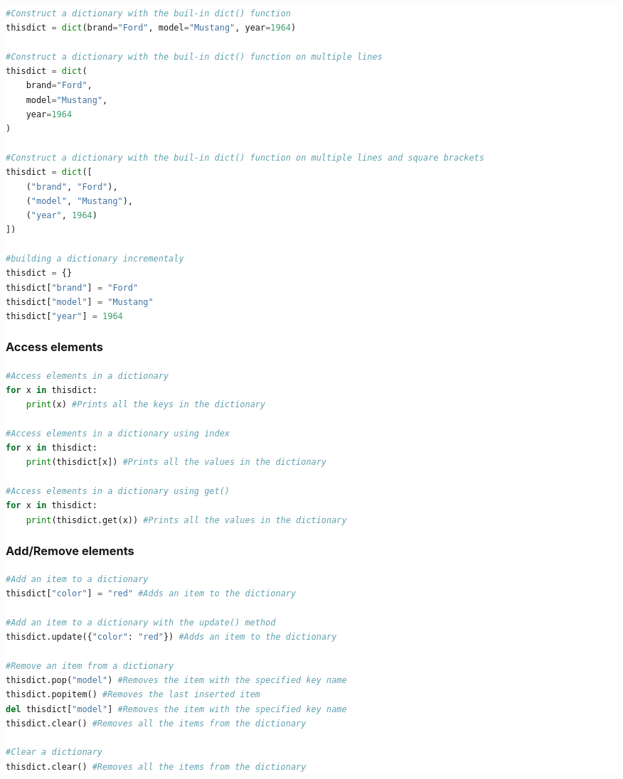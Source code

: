 ```python
#Construct a dictionary with the buil-in dict() function
thisdict = dict(brand="Ford", model="Mustang", year=1964)

#Construct a dictionary with the buil-in dict() function on multiple lines
thisdict = dict(
    brand="Ford",
    model="Mustang",
    year=1964
)

#Construct a dictionary with the buil-in dict() function on multiple lines and square brackets
thisdict = dict([
    ("brand", "Ford"),
    ("model", "Mustang"),
    ("year", 1964)
])

#building a dictionary incrementaly
thisdict = {}
thisdict["brand"] = "Ford"
thisdict["model"] = "Mustang"
thisdict["year"] = 1964
```
### Access elements
```python
#Access elements in a dictionary
for x in thisdict:
    print(x) #Prints all the keys in the dictionary

#Access elements in a dictionary using index
for x in thisdict:
    print(thisdict[x]) #Prints all the values in the dictionary

#Access elements in a dictionary using get()
for x in thisdict:
    print(thisdict.get(x)) #Prints all the values in the dictionary
```
### Add/Remove elements
```python
#Add an item to a dictionary
thisdict["color"] = "red" #Adds an item to the dictionary

#Add an item to a dictionary with the update() method
thisdict.update({"color": "red"}) #Adds an item to the dictionary

#Remove an item from a dictionary
thisdict.pop("model") #Removes the item with the specified key name
thisdict.popitem() #Removes the last inserted item
del thisdict["model"] #Removes the item with the specified key name
thisdict.clear() #Removes all the items from the dictionary

#Clear a dictionary
thisdict.clear() #Removes all the items from the dictionary
```
